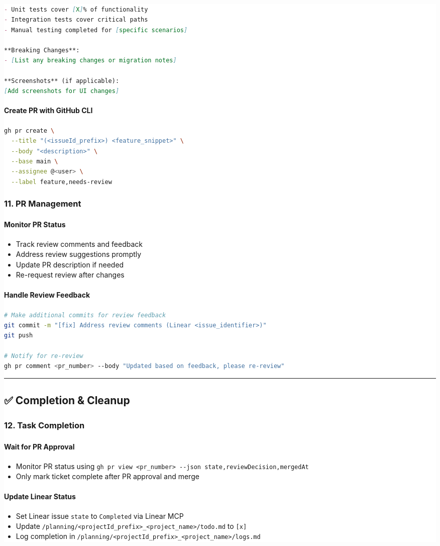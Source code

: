 ```markdown
- Unit tests cover [X]% of functionality
- Integration tests cover critical paths
- Manual testing completed for [specific scenarios]

**Breaking Changes**:
- [List any breaking changes or migration notes]

**Screenshots** (if applicable):
[Add screenshots for UI changes]
```

#### Create PR with GitHub CLI
```bash
gh pr create \
  --title "(<issueId_prefix>) <feature_snippet>" \
  --body "<description>" \
  --base main \
  --assignee @<user> \
  --label feature,needs-review
```

### 11. **PR Management**

#### Monitor PR Status
- Track review comments and feedback
- Address review suggestions promptly
- Update PR description if needed
- Re-request review after changes

#### Handle Review Feedback
```bash
# Make additional commits for review feedback
git commit -m "[fix] Address review comments (Linear <issue_identifier>)"
git push

# Notify for re-review
gh pr comment <pr_number> --body "Updated based on feedback, please re-review"
```

---

## ✅ Completion & Cleanup

### 12. **Task Completion**

#### Wait for PR Approval
- Monitor PR status using `gh pr view <pr_number> --json state,reviewDecision,mergedAt`
- Only mark ticket complete after PR approval and merge

#### Update Linear Status
- Set Linear issue `state` to `Completed` via Linear MCP
- Update `/planning/<projectId_prefix>_<project_name>/todo.md` to `[x]`
- Log completion in `/planning/<projectId_prefix>_<project_name>/logs.md`
